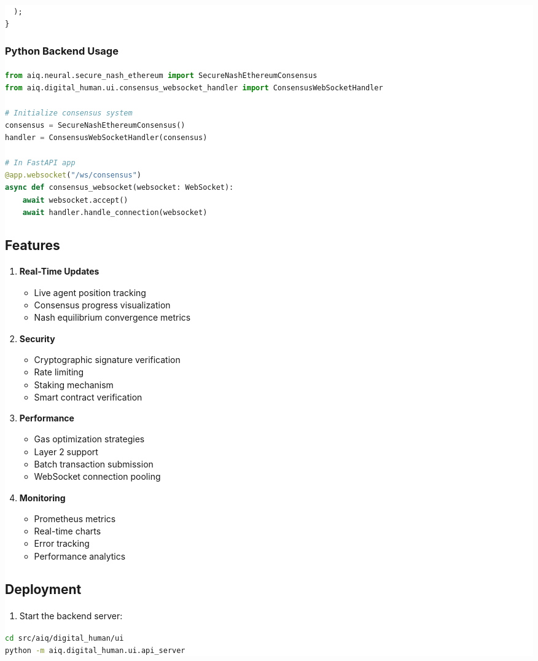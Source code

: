 ```tsx
  );
}
```

### Python Backend Usage

```python
from aiq.neural.secure_nash_ethereum import SecureNashEthereumConsensus
from aiq.digital_human.ui.consensus_websocket_handler import ConsensusWebSocketHandler

# Initialize consensus system
consensus = SecureNashEthereumConsensus()
handler = ConsensusWebSocketHandler(consensus)

# In FastAPI app
@app.websocket("/ws/consensus")
async def consensus_websocket(websocket: WebSocket):
    await websocket.accept()
    await handler.handle_connection(websocket)
```

## Features

1. **Real-Time Updates**
   - Live agent position tracking
   - Consensus progress visualization
   - Nash equilibrium convergence metrics

2. **Security**
   - Cryptographic signature verification
   - Rate limiting
   - Staking mechanism
   - Smart contract verification

3. **Performance**
   - Gas optimization strategies
   - Layer 2 support
   - Batch transaction submission
   - WebSocket connection pooling

4. **Monitoring**
   - Prometheus metrics
   - Real-time charts
   - Error tracking
   - Performance analytics

## Deployment

1. Start the backend server:
```bash
cd src/aiq/digital_human/ui
python -m aiq.digital_human.ui.api_server
```
